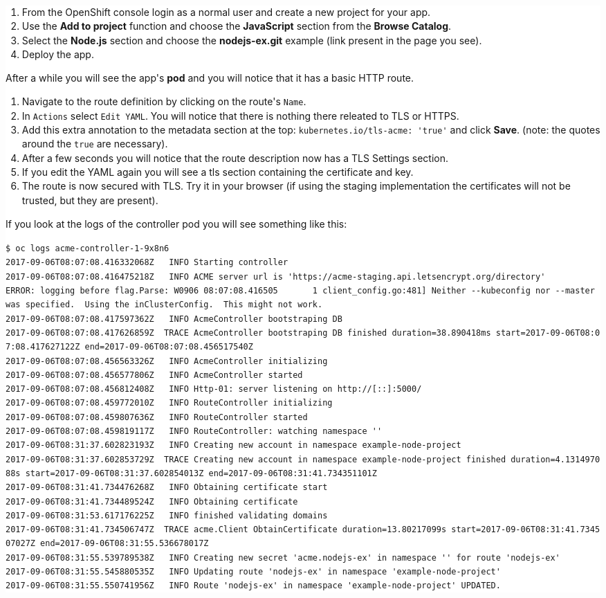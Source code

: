 1. From the OpenShift console login as a normal user and create a new project for your app.  
1. Use the **Add to project** function and choose the **JavaScript** section from the **Browse Catalog**.
1. Select the **Node.js** section and choose the **nodejs-ex.git** example (link present in the page you see).
1. Deploy the app.

After a while you will see the app's **pod** and you will notice that it has a basic HTTP route.

1. Navigate to the route definition by clicking on the route's `Name`.
1. In `Actions` select `Edit YAML`. You will notice that there is nothing there releated to TLS or HTTPS.
1. Add this extra annotation to the metadata section at the top: `kubernetes.io/tls-acme: 'true'` and click **Save**.
   (note: the quotes around the `true` are necessary).
1. After a few seconds you will notice that the route description now has a TLS Settings section.
1. If you edit the YAML again you will see a tls section containing the certificate and key.
1. The route is now secured with TLS. Try it in your browser (if using the staging implementation the certificates will not be trusted, but they are present).

If you look at the logs of the controller pod you will see something like this:
```
$ oc logs acme-controller-1-9x8n6
2017-09-06T08:07:08.416332068Z   INFO Starting controller
2017-09-06T08:07:08.416475218Z   INFO ACME server url is 'https://acme-staging.api.letsencrypt.org/directory'
ERROR: logging before flag.Parse: W0906 08:07:08.416505       1 client_config.go:481] Neither --kubeconfig nor --master was specified.  Using the inClusterConfig.  This might not work.
2017-09-06T08:07:08.417597362Z   INFO AcmeController bootstraping DB
2017-09-06T08:07:08.417626859Z  TRACE AcmeController bootstraping DB finished duration=38.890418ms start=2017-09-06T08:07:08.417627122Z end=2017-09-06T08:07:08.456517540Z
2017-09-06T08:07:08.456563326Z   INFO AcmeController initializing
2017-09-06T08:07:08.456577806Z   INFO AcmeController started
2017-09-06T08:07:08.456812408Z   INFO Http-01: server listening on http://[::]:5000/
2017-09-06T08:07:08.459772010Z   INFO RouteController initializing
2017-09-06T08:07:08.459807636Z   INFO RouteController started
2017-09-06T08:07:08.459819117Z   INFO RouteController: watching namespace ''
2017-09-06T08:31:37.602823193Z   INFO Creating new account in namespace example-node-project
2017-09-06T08:31:37.602853729Z  TRACE Creating new account in namespace example-node-project finished duration=4.131497088s start=2017-09-06T08:31:37.602854013Z end=2017-09-06T08:31:41.734351101Z
2017-09-06T08:31:41.734476268Z   INFO Obtaining certificate start
2017-09-06T08:31:41.734489524Z   INFO Obtaining certificate
2017-09-06T08:31:53.617176225Z   INFO finished validating domains
2017-09-06T08:31:41.734506747Z  TRACE acme.Client ObtainCertificate duration=13.80217099s start=2017-09-06T08:31:41.734507027Z end=2017-09-06T08:31:55.536678017Z
2017-09-06T08:31:55.539789538Z   INFO Creating new secret 'acme.nodejs-ex' in namespace '' for route 'nodejs-ex'
2017-09-06T08:31:55.545880535Z   INFO Updating route 'nodejs-ex' in namespace 'example-node-project'
2017-09-06T08:31:55.550741956Z   INFO Route 'nodejs-ex' in namespace 'example-node-project' UPDATED.
```
